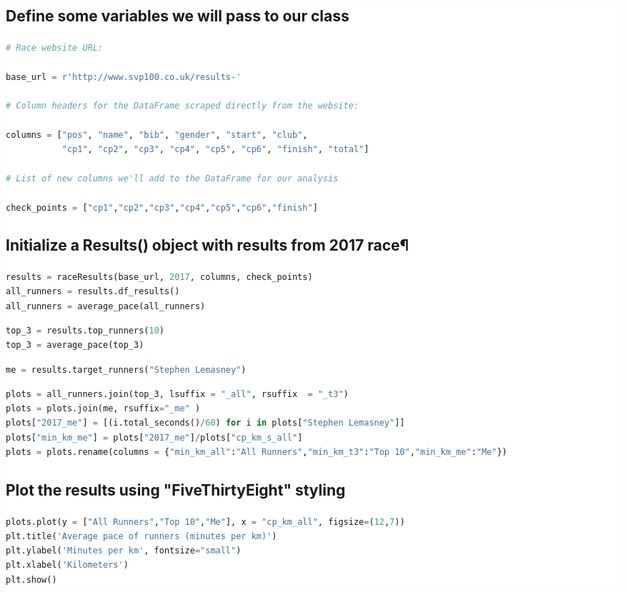 ## Define some variables we will pass to our class


```python
# Race website URL:

base_url = r'http://www.svp100.co.uk/results-'

# Column headers for the DataFrame scraped directly from the website:

columns = ["pos", "name", "bib", "gender", "start", "club", 
           "cp1", "cp2", "cp3", "cp4", "cp5", "cp6", "finish", "total"] 

# List of new columns we'll add to the DataFrame for our analysis

check_points = ["cp1","cp2","cp3","cp4","cp5","cp6","finish"]
```

## Initialize a Results() object with results from 2017 race¶


```python
results = raceResults(base_url, 2017, columns, check_points)
all_runners = results.df_results()
all_runners = average_pace(all_runners)
```


```python
top_3 = results.top_runners(10)
top_3 = average_pace(top_3)
```


```python
me = results.target_runners("Stephen Lemasney")
```


```python
plots = all_runners.join(top_3, lsuffix = "_all", rsuffix  = "_t3")
plots = plots.join(me, rsuffix="_me" )
plots["2017_me"] = [(i.total_seconds()/60) for i in plots["Stephen Lemasney"]]
plots["min_km_me"] = plots["2017_me"]/plots["cp_km_s_all"]
plots = plots.rename(columns = {"min_km_all":"All Runners","min_km_t3":"Top 10","min_km_me":"Me"})
```

## Plot the results using "FiveThirtyEight" styling


```python
plots.plot(y = ["All Runners","Top 10","Me"], x = "cp_km_all", figsize=(12,7))
plt.title('Average pace of runners (minutes per km)')
plt.ylabel('Minutes per km', fontsize="small")
plt.xlabel('Kilometers')
plt.show()
```
